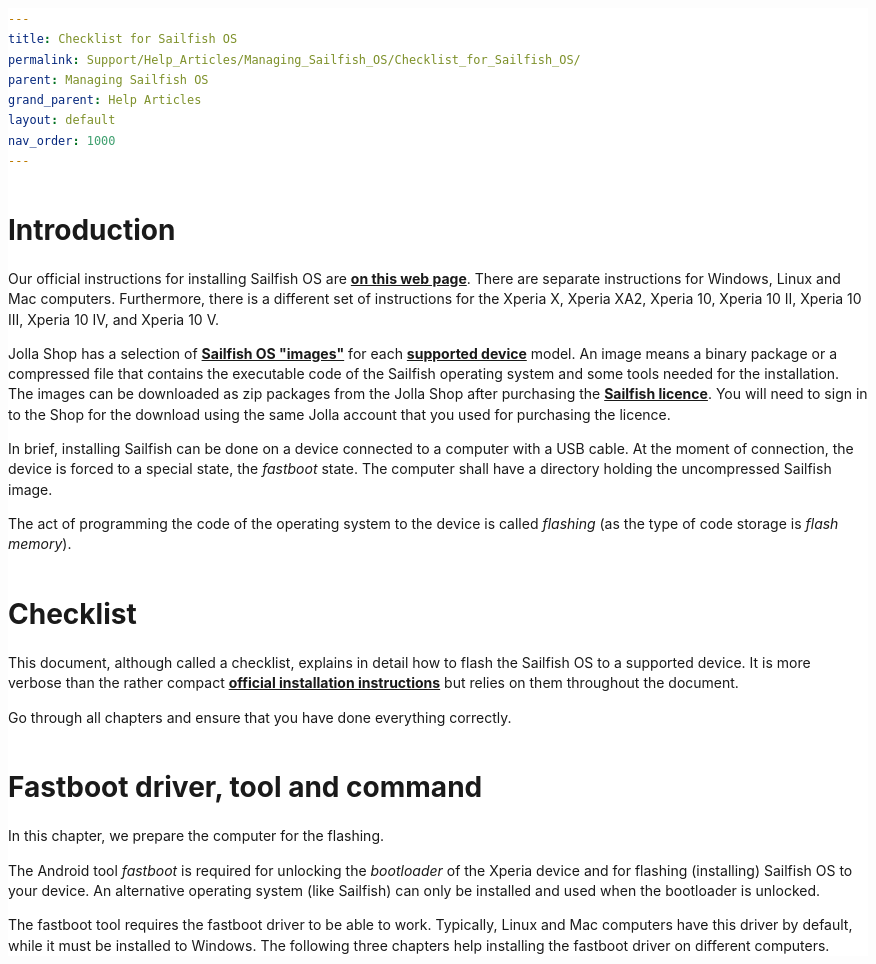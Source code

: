 ```yaml
---
title: Checklist for Sailfish OS
permalink: Support/Help_Articles/Managing_Sailfish_OS/Checklist_for_Sailfish_OS/
parent: Managing Sailfish OS
grand_parent: Help Articles
layout: default
nav_order: 1000
---
```


# Introduction

Our official instructions for installing Sailfish OS are [**on this web page**](https://jolla.com/sailfishxinstall/). There are separate instructions for Windows, Linux and Mac computers. Furthermore, there is a different set of instructions for the Xperia X, Xperia XA2, Xperia 10, Xperia 10 II, Xperia 10 III, Xperia 10 IV, and Xperia 10 V.

Jolla Shop has a selection of **[Sailfish OS "images"](https://shop.jolla.com/downloads/)** for each **[supported device](/Support/Supported_Devices/)** model. An image means a binary package or a compressed file that contains the executable code of the Sailfish operating system and some tools needed for the installation. The images can be downloaded as zip packages from the Jolla Shop after purchasing the **[Sailfish licence](/Support/Help_Articles/Sailfish_OS_Licence/)**. You will need to sign in to the Shop for the download using the same Jolla account that you used for purchasing the licence.

In brief, installing Sailfish can be done on a device connected to a computer with a USB cable. At the moment of connection, the device is forced to a special state, the _fastboot_ state. The computer shall have a directory holding the uncompressed Sailfish image.

The act of programming the code of the operating system to the device is called _flashing_ (as the type of code storage is _flash memory_).

# Checklist

This document, although called a checklist, explains in detail how to flash the Sailfish OS to a supported device. It is more verbose than the rather compact **[official installation instructions](https://jolla.com/sailfishxinstall/)** but relies on them throughout the document.

Go through all chapters and ensure that you have done everything correctly.


# Fastboot driver, tool and command

In this chapter, we prepare the computer for the flashing.

The Android tool _fastboot_  is required for unlocking the _bootloader_ of the Xperia device and for flashing (installing) Sailfish OS to your device. An alternative operating system (like Sailfish) can only be installed and used when the bootloader is unlocked.

The fastboot tool requires the fastboot driver to be able to work. Typically, Linux and Mac computers have this driver by default, while it must be installed to Windows. The following three chapters help installing the fastboot driver on different computers.
